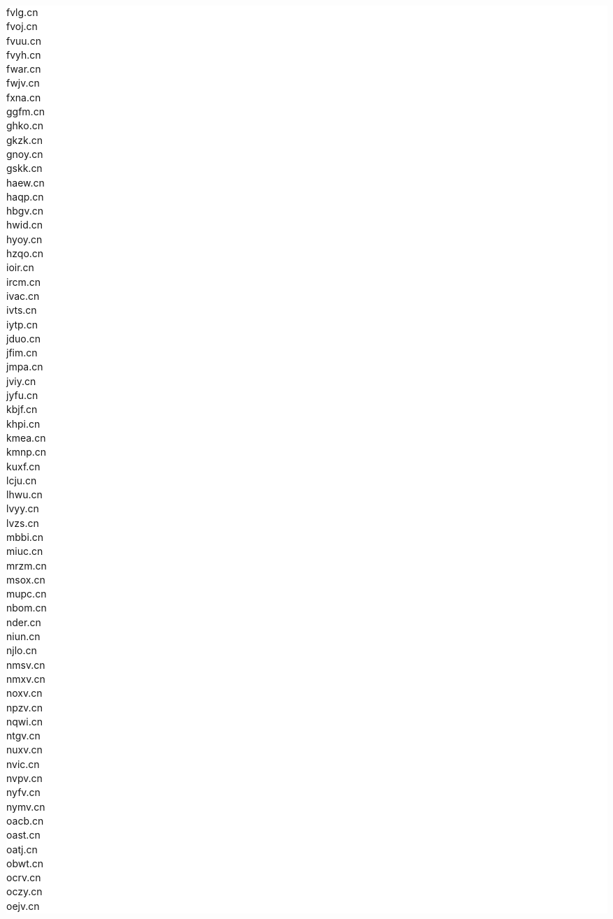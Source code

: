 fvlg.cn   
fvoj.cn   
fvuu.cn   
fvyh.cn   
fwar.cn   
fwjv.cn   
fxna.cn   
ggfm.cn   
ghko.cn   
gkzk.cn   
gnoy.cn   
gskk.cn   
haew.cn   
haqp.cn   
hbgv.cn   
hwid.cn   
hyoy.cn   
hzqo.cn   
ioir.cn   
ircm.cn   
ivac.cn   
ivts.cn   
iytp.cn   
jduo.cn   
jfim.cn   
jmpa.cn   
jviy.cn   
jyfu.cn   
kbjf.cn   
khpi.cn   
kmea.cn   
kmnp.cn   
kuxf.cn   
lcju.cn   
lhwu.cn   
lvyy.cn   
lvzs.cn   
mbbi.cn   
miuc.cn   
mrzm.cn   
msox.cn   
mupc.cn   
nbom.cn   
nder.cn   
niun.cn   
njlo.cn   
nmsv.cn   
nmxv.cn   
noxv.cn   
npzv.cn   
nqwi.cn   
ntgv.cn   
nuxv.cn   
nvic.cn   
nvpv.cn   
nyfv.cn   
nymv.cn   
oacb.cn   
oast.cn   
oatj.cn   
obwt.cn   
ocrv.cn   
oczy.cn   
oejv.cn   